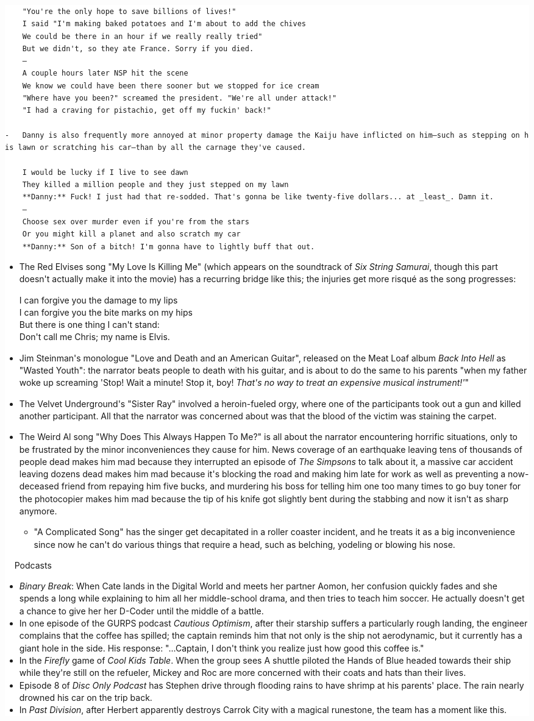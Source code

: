         "You're the only hope to save billions of lives!"  
        I said "I'm making baked potatoes and I'm about to add the chives  
        We could be there in an hour if we really really tried"  
        But we didn't, so they ate France. Sorry if you died.  
        —  
        A couple hours later NSP hit the scene  
        We know we could have been there sooner but we stopped for ice cream  
        "Where have you been?" screamed the president. "We're all under attack!"  
        "I had a craving for pistachio, get off my fuckin' back!"
        
    -   Danny is also frequently more annoyed at minor property damage the Kaiju have inflicted on him—such as stepping on his lawn or scratching his car—than by all the carnage they've caused.
        
        I would be lucky if I live to see dawn  
        They killed a million people and they just stepped on my lawn  
        **Danny:** Fuck! I just had that re-sodded. That's gonna be like twenty-five dollars... at _least_. Damn it.  
        —  
        Choose sex over murder even if you're from the stars  
        Or you might kill a planet and also scratch my car  
        **Danny:** Son of a bitch! I'm gonna have to lightly buff that out.
        
-   The Red Elvises song "My Love Is Killing Me" (which appears on the soundtrack of _Six String Samurai_, though this part doesn't actually make it into the movie) has a recurring bridge like this; the injuries get more risqué as the song progresses:
    
    I can forgive you the damage to my lips  
    I can forgive you the bite marks on my hips  
    But there is one thing I can't stand:  
    Don't call me Chris; my name is Elvis.
    
-   Jim Steinman's monologue "Love and Death and an American Guitar", released on the Meat Loaf album _Back Into Hell_ as "Wasted Youth": the narrator beats people to death with his guitar, and is about to do the same to his parents "when my father woke up screaming 'Stop! Wait a minute! Stop it, boy! _That's no way to treat an expensive musical instrument!'_"
-   The Velvet Underground's "Sister Ray" involved a heroin-fueled orgy, where one of the participants took out a gun and killed another participant. All that the narrator was concerned about was that the blood of the victim was staining the carpet.
-   The Weird Al song "Why Does This Always Happen To Me?" is all about the narrator encountering horrific situations, only to be frustrated by the minor inconveniences they cause for him. News coverage of an earthquake leaving tens of thousands of people dead makes him mad because they interrupted an episode of _The Simpsons_ to talk about it, a massive car accident leaving dozens dead makes him mad because it's blocking the road and making him late for work as well as preventing a now-deceased friend from repaying him five bucks, and murdering his boss for telling him one too many times to go buy toner for the photocopier makes him mad because the tip of his knife got slightly bent during the stabbing and now it isn't as sharp anymore.
    -   "A Complicated Song" has the singer get decapitated in a roller coaster incident, and he treats it as a big inconvenience since now he can't do various things that require a head, such as belching, yodeling or blowing his nose.

    Podcasts 

-   _Binary Break_: When Cate lands in the Digital World and meets her partner Aomon, her confusion quickly fades and she spends a long while explaining to him all her middle-school drama, and then tries to teach him soccer. He actually doesn't get a chance to give her her D-Coder until the middle of a battle.
-   In one episode of the GURPS podcast _Cautious Optimism_, after their starship suffers a particularly rough landing, the engineer complains that the coffee has spilled; the captain reminds him that not only is the ship not aerodynamic, but it currently has a giant hole in the side. His response: "...Captain, I don't think you realize just how good this coffee is."
-   In the _Firefly_ game of _Cool Kids Table_. When the group sees A shuttle piloted the Hands of Blue headed towards their ship while they're still on the refueler, Mickey and Roc are more concerned with their coats and hats than their lives.
-   Episode 8 of _Disc Only Podcast_ has Stephen drive through flooding rains to have shrimp at his parents' place. The rain nearly drowned his car on the trip back.
-   In _Past Division_, after Herbert apparently destroys Carrok City with a magical runestone, the team has a moment like this.